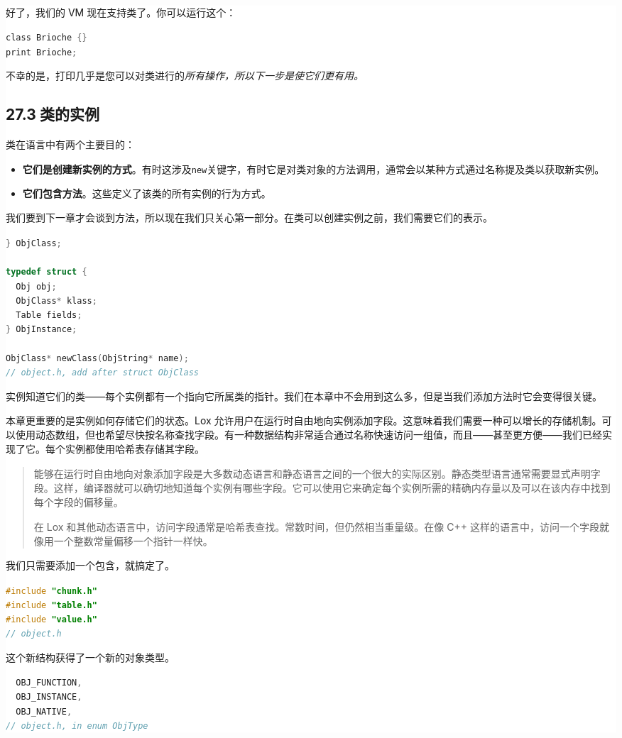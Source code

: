 好了，我们的 VM 现在支持类了。你可以运行这个：

```c
class Brioche {}
print Brioche;
```

不幸的是，打印几乎是您可以对类进行的*所有操作，所以下一步是使它们更有用。*

## 27.3 类的实例

类在语言中有两个主要目的：

- **它们是创建新实例的方式**。有时这涉及`new`关键字，有时它是对类对象的方法调用，通常会以某种方式通过名称提及类以获取新实例。

- **它们包含方法**。这些定义了该类的所有实例的行为方式。

我们要到下一章才会谈到方法，所以现在我们只关心第一部分。在类可以创建实例之前，我们需要它们的表示。

```c
} ObjClass;

typedef struct {
  Obj obj;
  ObjClass* klass;
  Table fields; 
} ObjInstance;

ObjClass* newClass(ObjString* name);
// object.h, add after struct ObjClass
```

实例知道它们的类——每个实例都有一个指向它所属类的指针。我们在本章中不会用到这么多，但是当我们添加方法时它会变得很关键。

本章更重要的是实例如何存储它们的状态。Lox 允许用户在运行时自由地向实例添加字段。这意味着我们需要一种可以增长的存储机制。可以使用动态数组，但也希望尽快按名称查找字段。有一种数据结构非常适合通过名称快速访问一组值，而且——甚至更方便——我们已经实现了它。每个实例都使用哈希表存储其字段。

> 能够在运行时自由地向对象添加字段是大多数动态语言和静态语言之间的一个很大的实际区别。静态类型语言通常需要显式声明字段。这样，编译器就可以确切地知道每个实例有哪些字段。它可以使用它来确定每个实例所需的精确内存量以及可以在该内存中找到每个字段的偏移量。
> 
> 在 Lox 和其他动态语言中，访问字段通常是哈希表查找。常数时间，但仍然相当重量级。在像 C++ 这样的语言中，访问一个字段就像用一个整数常量偏移一个指针一样快。

我们只需要添加一个包含，就搞定了。

```c
#include "chunk.h"
#include "table.h"
#include "value.h"
// object.h
```

这个新结构获得了一个新的对象类型。

```c
  OBJ_FUNCTION,
  OBJ_INSTANCE,
  OBJ_NATIVE,
// object.h, in enum ObjType 
```
